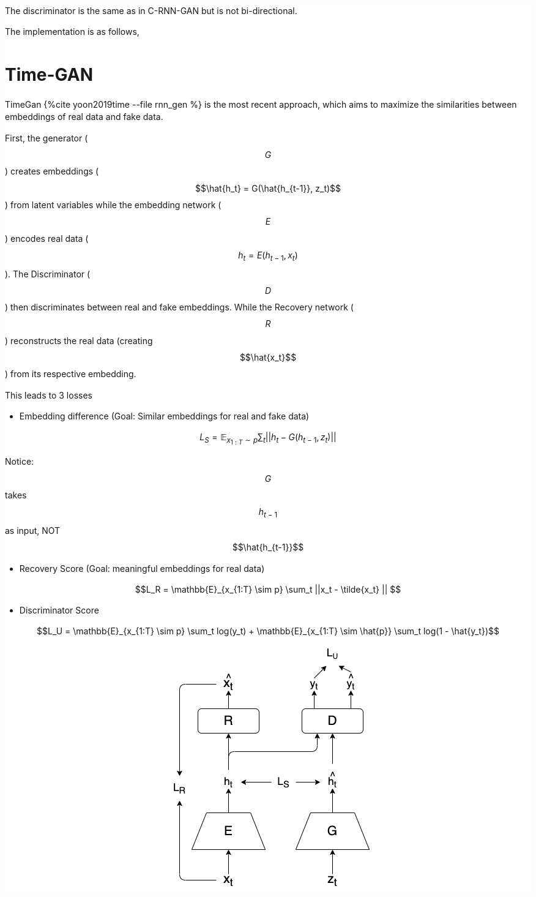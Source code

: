 The discriminator is the same as in C-RNN-GAN but is not bi-directional.

The implementation is as follows,

<script src="https://gist.github.com/gebob19/bcbe223c0ae39412ebe93a6fe8c23048.js"></script>


# Time-GAN

TimeGan {%cite yoon2019time --file rnn_gen %} is the most recent approach, which aims to maximize the similarities between embeddings of real data and fake data. 

First, the generator ($$G$$) creates embeddings ($$\hat{h_t} = G(\hat{h_{t-1}}, z_t)$$) from latent variables while the embedding network ($$E$$) encodes real data ($$h_t = E(h_{t-1}, x_t)$$). The Discriminator ($$D$$) then discriminates between real and fake embeddings. While the Recovery network ($$R$$) reconstructs the real data (creating $$\hat{x_t}$$) from its respective embedding. 

This leads to 3 losses 

- Embedding difference (Goal: Similar embeddings for real and fake data)

$$L_S = \mathbb{E}_{x_{1:T} \sim p} \sum_t || h_t - G(h_{t-1}, z_t) ||  $$

Notice: $$G$$ takes $$h_{t-1}$$ as input, NOT $$\hat{h_{t-1}}$$

- Recovery Score (Goal: meaningful embeddings for real data)

$$L_R = \mathbb{E}_{x_{1:T} \sim p} \sum_t ||x_t - \tilde{x_t} ||  $$

- Discriminator Score

$$L_U = \mathbb{E}_{x_{1:T} \sim p} \sum_t log(y_t) +  \mathbb{E}_{x_{1:T} \sim \hat{p}} \sum_t log(1 - \hat{y_t})$$

<div align="center" width="500" height="100">
<img src="https://raw.githubusercontent.com/gebob19/gebob19.github.io/source/assets/recursive_gan/timegan2.png" alt="Time-GAN" class="center"/>
</div>
